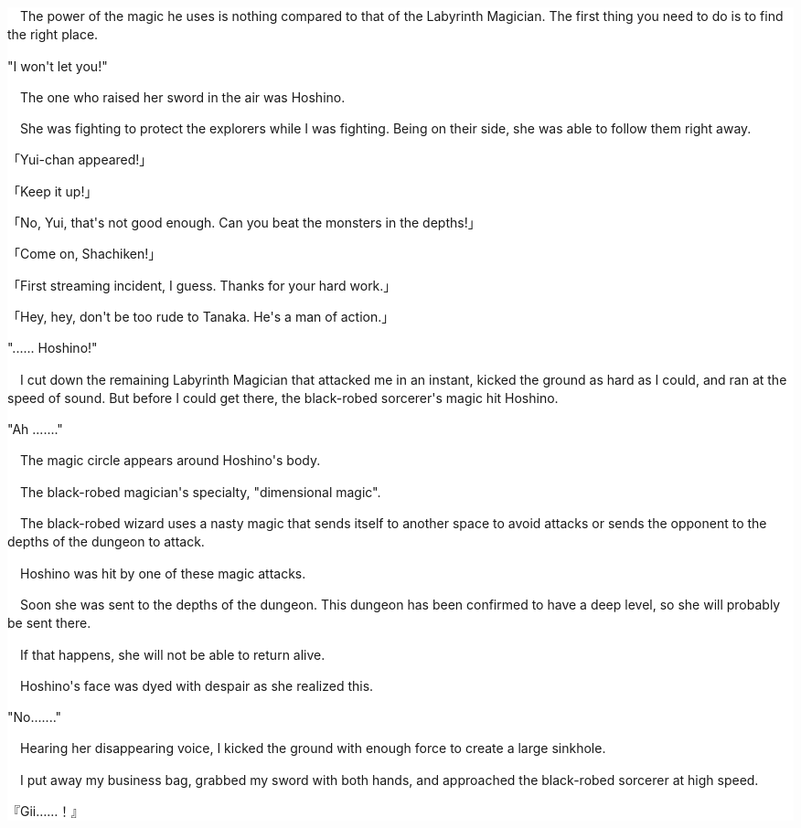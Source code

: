 　The power of the magic he uses is nothing compared to that of the Labyrinth Magician. The first thing you need to do is to find the right place.


"I won't let you!"


　The one who raised her sword in the air was Hoshino.

　She was fighting to protect the explorers while I was fighting. Being on their side, she was able to follow them right away.


「Yui-chan appeared!」

「Keep it up!」

「No, Yui, that's not good enough. Can you beat the monsters in the depths!」

「Come on, Shachiken!」

「First streaming incident, I guess. Thanks for your hard work.」

「Hey, hey, don't be too rude to Tanaka. He's a man of action.」


"...... Hoshino!"


　I cut down the remaining Labyrinth Magician that attacked me in an instant, kicked the ground as hard as I could, and ran at the speed of sound. But before I could get there, the black-robed sorcerer's magic hit Hoshino.


"Ah ......."


　The magic circle appears around Hoshino's body.

　The black-robed magician's specialty, "dimensional magic".


　The black-robed wizard uses a nasty magic that sends itself to another space to avoid attacks or sends the opponent to the depths of the dungeon to attack.


　Hoshino was hit by one of these magic attacks.

　Soon she was sent to the depths of the dungeon. This dungeon has been confirmed to have a deep level, so she will probably be sent there.

　If that happens, she will not be able to return alive.

　Hoshino's face was dyed with despair as she realized this.


"No......."


　Hearing her disappearing voice, I kicked the ground with enough force to create a large sinkhole.

　I put away my business bag, grabbed my sword with both hands, and approached the black-robed sorcerer at high speed.


『Gii……！』
